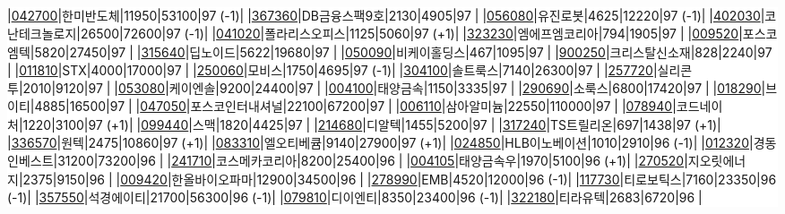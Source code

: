 |[042700](https://finance.daum.net/quotes/A042700)|한미반도체|11950|53100|97 (-1)|
|[367360](https://finance.daum.net/quotes/A367360)|DB금융스팩9호|2130|4905|97 |
|[056080](https://finance.daum.net/quotes/A056080)|유진로봇|4625|12220|97 (-1)|
|[402030](https://finance.daum.net/quotes/A402030)|코난테크놀로지|26500|72600|97 (-1)|
|[041020](https://finance.daum.net/quotes/A041020)|폴라리스오피스|1125|5060|97 (+1)|
|[323230](https://finance.daum.net/quotes/A323230)|엠에프엠코리아|794|1905|97 |
|[009520](https://finance.daum.net/quotes/A009520)|포스코엠텍|5820|27450|97 |
|[315640](https://finance.daum.net/quotes/A315640)|딥노이드|5622|19680|97 |
|[050090](https://finance.daum.net/quotes/A050090)|비케이홀딩스|467|1095|97 |
|[900250](https://finance.daum.net/quotes/A900250)|크리스탈신소재|828|2240|97 |
|[011810](https://finance.daum.net/quotes/A011810)|STX|4000|17000|97 |
|[250060](https://finance.daum.net/quotes/A250060)|모비스|1750|4695|97 (-1)|
|[304100](https://finance.daum.net/quotes/A304100)|솔트룩스|7140|26300|97 |
|[257720](https://finance.daum.net/quotes/A257720)|실리콘투|2010|9120|97 |
|[053080](https://finance.daum.net/quotes/A053080)|케이엔솔|9200|24400|97 |
|[004100](https://finance.daum.net/quotes/A004100)|태양금속|1150|3335|97 |
|[290690](https://finance.daum.net/quotes/A290690)|소룩스|6800|17420|97 |
|[018290](https://finance.daum.net/quotes/A018290)|브이티|4885|16500|97 |
|[047050](https://finance.daum.net/quotes/A047050)|포스코인터내셔널|22100|67200|97 |
|[006110](https://finance.daum.net/quotes/A006110)|삼아알미늄|22550|110000|97 |
|[078940](https://finance.daum.net/quotes/A078940)|코드네이처|1220|3100|97 (+1)|
|[099440](https://finance.daum.net/quotes/A099440)|스맥|1820|4425|97 |
|[214680](https://finance.daum.net/quotes/A214680)|디알텍|1455|5200|97 |
|[317240](https://finance.daum.net/quotes/A317240)|TS트릴리온|697|1438|97 (+1)|
|[336570](https://finance.daum.net/quotes/A336570)|원텍|2475|10860|97 (+1)|
|[083310](https://finance.daum.net/quotes/A083310)|엘오티베큠|9140|27900|97 (+1)|
|[024850](https://finance.daum.net/quotes/A024850)|HLB이노베이션|1010|2910|96 (-1)|
|[012320](https://finance.daum.net/quotes/A012320)|경동인베스트|31200|73200|96 |
|[241710](https://finance.daum.net/quotes/A241710)|코스메카코리아|8200|25400|96 |
|[004105](https://finance.daum.net/quotes/A004105)|태양금속우|1970|5100|96 (+1)|
|[270520](https://finance.daum.net/quotes/A270520)|지오릿에너지|2375|9150|96 |
|[009420](https://finance.daum.net/quotes/A009420)|한올바이오파마|12900|34500|96 |
|[278990](https://finance.daum.net/quotes/A278990)|EMB|4520|12000|96 (-1)|
|[117730](https://finance.daum.net/quotes/A117730)|티로보틱스|7160|23350|96 (-1)|
|[357550](https://finance.daum.net/quotes/A357550)|석경에이티|21700|56300|96 (-1)|
|[079810](https://finance.daum.net/quotes/A079810)|디이엔티|8350|23400|96 (-1)|
|[322180](https://finance.daum.net/quotes/A322180)|티라유텍|2683|6720|96 |